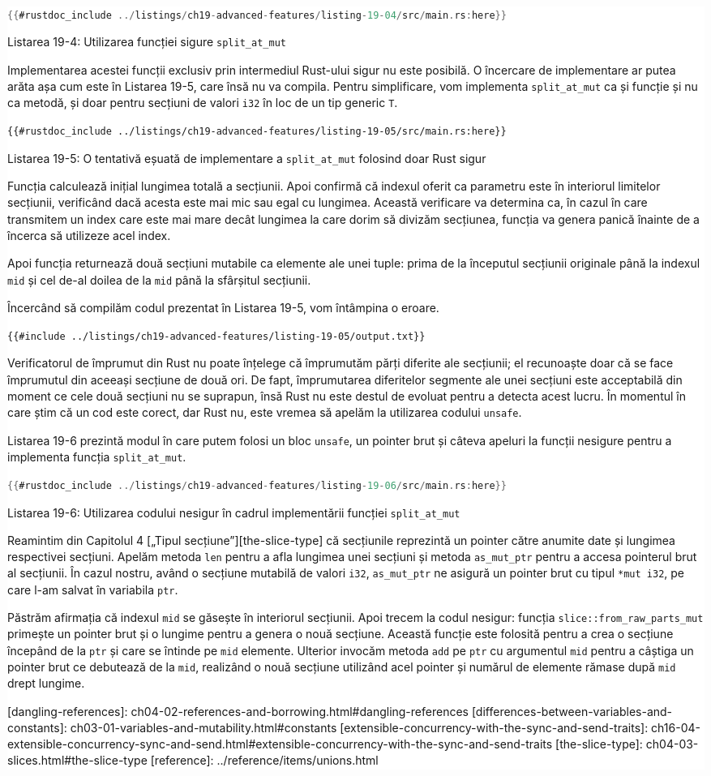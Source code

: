 ```rust
{{#rustdoc_include ../listings/ch19-advanced-features/listing-19-04/src/main.rs:here}}
```

<span class="caption">Listarea 19-4: Utilizarea funcției sigure `split_at_mut`</span>

Implementarea acestei funcții exclusiv prin intermediul Rust-ului sigur nu este posibilă. O încercare de implementare ar putea arăta așa cum este în Listarea 19-5, care însă nu va compila. Pentru simplificare, vom implementa `split_at_mut` ca și funcție și nu ca metodă, și doar pentru secțiuni de valori `i32` în loc de un tip generic `T`.

```rust,ignore,does_not_compile
{{#rustdoc_include ../listings/ch19-advanced-features/listing-19-05/src/main.rs:here}}
```

<span class="caption">Listarea 19-5: O tentativă eșuată de implementare a `split_at_mut` folosind doar Rust sigur</span>

Funcția calculează inițial lungimea totală a secțiunii. Apoi confirmă că indexul oferit ca parametru este în interiorul limitelor secțiunii, verificând dacă acesta este mai mic sau egal cu lungimea. Această verificare va determina ca, în cazul în care transmitem un index care este mai mare decât lungimea la care dorim să divizăm secțiunea, funcția va genera panică înainte de a încerca să utilizeze acel index.

Apoi funcția returnează două secțiuni mutabile ca elemente ale unei tuple: prima de la începutul secțiunii originale până la indexul `mid` și cel de-al doilea de la `mid` până la sfârșitul secțiunii.

Încercând să compilăm codul prezentat în Listarea 19-5, vom întâmpina o eroare.

```console
{{#include ../listings/ch19-advanced-features/listing-19-05/output.txt}}
```

Verificatorul de împrumut din Rust nu poate înțelege că împrumutăm părți diferite ale secțiunii; el recunoaște doar că se face împrumutul din aceeași secțiune de două ori. De fapt, împrumutarea diferitelor segmente ale unei secțiuni este acceptabilă din moment ce cele două secțiuni nu se suprapun, însă Rust nu este destul de evoluat pentru a detecta acest lucru. În momentul în care știm că un cod este corect, dar Rust nu, este vremea să apelăm la utilizarea codului `unsafe`.

Listarea 19-6 prezintă modul în care putem folosi un bloc `unsafe`, un pointer brut și câteva apeluri la funcții nesigure pentru a implementa funcția `split_at_mut`.

```rust
{{#rustdoc_include ../listings/ch19-advanced-features/listing-19-06/src/main.rs:here}}
```

<span class="caption">Listarea 19-6: Utilizarea codului nesigur în cadrul implementării funcției `split_at_mut`</span>

Reamintim din Capitolul 4 [„Tipul secțiune”][the-slice-type]  că secțiunile reprezintă un pointer către anumite date și lungimea respectivei secțiuni. Apelăm metoda `len` pentru a afla lungimea unei secțiuni și metoda `as_mut_ptr` pentru a accesa pointerul brut al secțiunii. În cazul nostru, având o secțiune mutabilă de valori `i32`, `as_mut_ptr` ne asigură un pointer brut cu tipul `*mut i32`, pe care l-am salvat în variabila `ptr`.

Păstrăm afirmația că indexul `mid` se găsește în interiorul secțiunii. Apoi trecem la codul nesigur: funcția `slice::from_raw_parts_mut` primește un pointer brut și o lungime pentru a genera o nouă secțiune. Această funcție este folosită pentru a crea o secțiune începând de la `ptr` și care se întinde pe `mid` elemente. Ulterior invocăm metoda `add` pe `ptr` cu argumentul `mid` pentru a câștiga un pointer brut ce debutează de la `mid`, realizând o nouă secțiune utilizând acel pointer și numărul de elemente rămase după `mid` drept lungime.


[dangling-references]: ch04-02-references-and-borrowing.html#dangling-references [differences-between-variables-and-constants]: ch03-01-variables-and-mutability.html#constants [extensible-concurrency-with-the-sync-and-send-traits]: ch16-04-extensible-concurrency-sync-and-send.html#extensible-concurrency-with-the-sync-and-send-traits [the-slice-type]: ch04-03-slices.html#the-slice-type [reference]: ../reference/items/unions.html